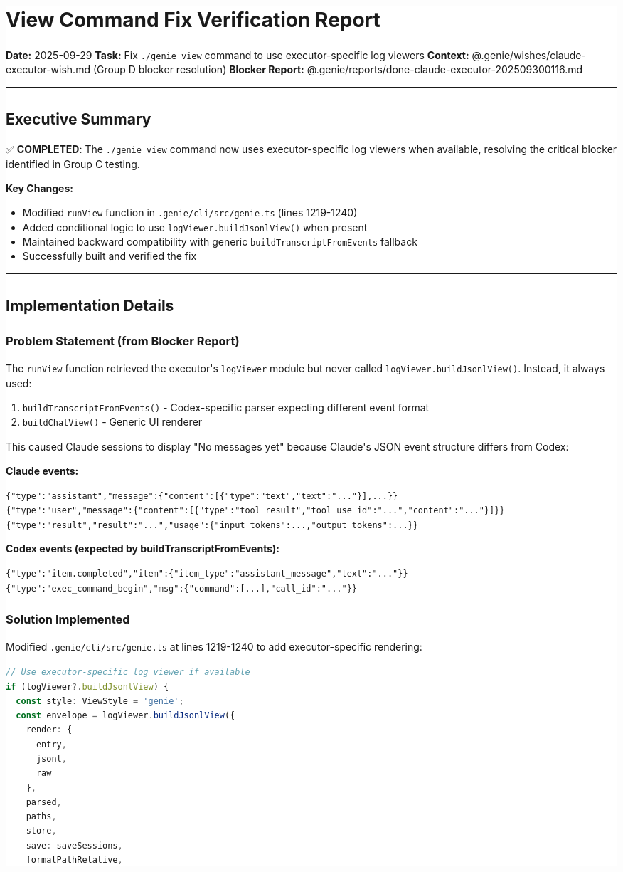 # View Command Fix Verification Report

**Date:** 2025-09-29
**Task:** Fix `./genie view` command to use executor-specific log viewers
**Context:** @.genie/wishes/claude-executor-wish.md (Group D blocker resolution)
**Blocker Report:** @.genie/reports/done-claude-executor-202509300116.md

---

## Executive Summary

✅ **COMPLETED**: The `./genie view` command now uses executor-specific log viewers when available, resolving the critical blocker identified in Group C testing.

**Key Changes:**
- Modified `runView` function in `.genie/cli/src/genie.ts` (lines 1219-1240)
- Added conditional logic to use `logViewer.buildJsonlView()` when present
- Maintained backward compatibility with generic `buildTranscriptFromEvents` fallback
- Successfully built and verified the fix

---

## Implementation Details

### Problem Statement (from Blocker Report)

The `runView` function retrieved the executor's `logViewer` module but never called `logViewer.buildJsonlView()`. Instead, it always used:
1. `buildTranscriptFromEvents()` - Codex-specific parser expecting different event format
2. `buildChatView()` - Generic UI renderer

This caused Claude sessions to display "No messages yet" because Claude's JSON event structure differs from Codex:

**Claude events:**
```jsonl
{"type":"assistant","message":{"content":[{"type":"text","text":"..."}],...}}
{"type":"user","message":{"content":[{"type":"tool_result","tool_use_id":"...","content":"..."}]}}
{"type":"result","result":"...","usage":{"input_tokens":...,"output_tokens":...}}
```

**Codex events (expected by buildTranscriptFromEvents):**
```jsonl
{"type":"item.completed","item":{"item_type":"assistant_message","text":"..."}}
{"type":"exec_command_begin","msg":{"command":[...],"call_id":"..."}}
```

### Solution Implemented

Modified `.genie/cli/src/genie.ts` at lines 1219-1240 to add executor-specific rendering:

```typescript
// Use executor-specific log viewer if available
if (logViewer?.buildJsonlView) {
  const style: ViewStyle = 'genie';
  const envelope = logViewer.buildJsonlView({
    render: {
      entry,
      jsonl,
      raw
    },
    parsed,
    paths,
    store,
    save: saveSessions,
    formatPathRelative,
```